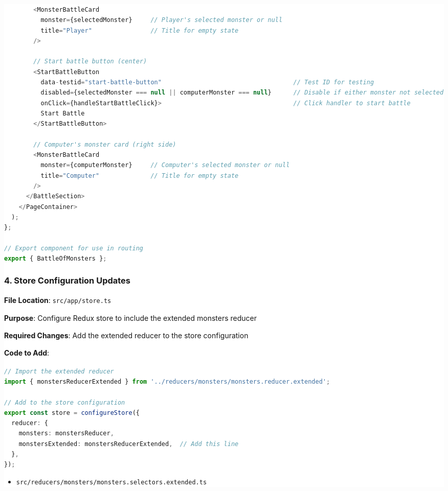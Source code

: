 ```typescript
        <MonsterBattleCard
          monster={selectedMonster}     // Player's selected monster or null
          title="Player"                // Title for empty state
        />
        
        // Start battle button (center)
        <StartBattleButton
          data-testid="start-battle-button"                                    // Test ID for testing
          disabled={selectedMonster === null || computerMonster === null}      // Disable if either monster not selected
          onClick={handleStartBattleClick}>                                    // Click handler to start battle
          Start Battle
        </StartBattleButton>
        
        // Computer's monster card (right side)
        <MonsterBattleCard 
          monster={computerMonster}     // Computer's selected monster or null
          title="Computer"              // Title for empty state
        />
      </BattleSection>
    </PageContainer>
  );
};

// Export component for use in routing
export { BattleOfMonsters };
```

### 4. Store Configuration Updates

**File Location**: `src/app/store.ts`

**Purpose**: Configure Redux store to include the extended monsters reducer

**Required Changes**: Add the extended reducer to the store configuration

**Code to Add**:
```typescript
// Import the extended reducer
import { monstersReducerExtended } from '../reducers/monsters/monsters.reducer.extended';

// Add to the store configuration
export const store = configureStore({
  reducer: {
    monsters: monstersReducer,
    monstersExtended: monstersReducerExtended,  // Add this line
  },
});
```
- `src/reducers/monsters/monsters.selectors.extended.ts`
